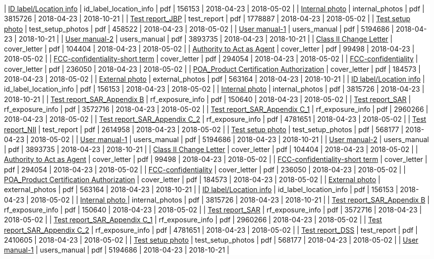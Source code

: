| [ID label/Location info](YY3-14249-RF2/44b4ac6e98eb1c8392029029bdd2db65/3825425.pdf) | id_label_location_info | pdf | 156153 | 2018-04-23 | 2018-05-02 |
| [Internal photo](YY3-14249-RF2/44b4ac6e98eb1c8392029029bdd2db65/3825423.pdf) | internal_photos | pdf | 3815726 | 2018-04-23 | 2018-10-21 |
| [Test report_JBP](YY3-14249-RF2/44b4ac6e98eb1c8392029029bdd2db65/3825552.pdf) | test_report | pdf | 1778887 | 2018-04-23 | 2018-05-02 |
| [Test setup photo](YY3-14249-RF2/44b4ac6e98eb1c8392029029bdd2db65/3825548.pdf) | test_setup_photos | pdf | 458522 | 2018-04-23 | 2018-05-02 |
| [User manual-1](YY3-14249-RF2/44b4ac6e98eb1c8392029029bdd2db65/3825426.pdf) | users_manual | pdf | 5194686 | 2018-04-23 | 2018-10-21 |
| [User manual-2](YY3-14249-RF2/44b4ac6e98eb1c8392029029bdd2db65/3825427.pdf) | users_manual | pdf | 3893735 | 2018-04-23 | 2018-10-21 |
| [Class II Change Letter](YY3-14249-RF2/949f083b11f5f9e34412497da3e3a6da/3825433.pdf) | cover_letter | pdf | 104404 | 2018-04-23 | 2018-05-02 |
| [Authority to Act as Agent](YY3-14249-RF2/949f083b11f5f9e34412497da3e3a6da/3825434.pdf) | cover_letter | pdf | 99498 | 2018-04-23 | 2018-05-02 |
| [FCC-confidentiality-short term](YY3-14249-RF2/949f083b11f5f9e34412497da3e3a6da/3825435.pdf) | cover_letter | pdf | 294054 | 2018-04-23 | 2018-05-02 |
| [FCC-confidentiality](YY3-14249-RF2/949f083b11f5f9e34412497da3e3a6da/3825436.pdf) | cover_letter | pdf | 236050 | 2018-04-23 | 2018-05-02 |
| [POA_Product Certification Authorization](YY3-14249-RF2/949f083b11f5f9e34412497da3e3a6da/3825437.pdf) | cover_letter | pdf | 184573 | 2018-04-23 | 2018-05-02 |
| [External photo](YY3-14249-RF2/949f083b11f5f9e34412497da3e3a6da/3825422.pdf) | external_photos | pdf | 563164 | 2018-04-23 | 2018-10-21 |
| [ ID label/Location info](YY3-14249-RF2/949f083b11f5f9e34412497da3e3a6da/3825425.pdf) | id_label_location_info | pdf | 156153 | 2018-04-23 | 2018-05-02 |
| [Internal photo](YY3-14249-RF2/949f083b11f5f9e34412497da3e3a6da/3825423.pdf) | internal_photos | pdf | 3815726 | 2018-04-23 | 2018-10-21 |
| [Test report_SAR_Appendix B](YY3-14249-RF2/949f083b11f5f9e34412497da3e3a6da/3825429.pdf) | rf_exposure_info | pdf | 150640 | 2018-04-23 | 2018-05-02 |
| [Test report_SAR](YY3-14249-RF2/949f083b11f5f9e34412497da3e3a6da/3825430.pdf) | rf_exposure_info | pdf | 3572716 | 2018-04-23 | 2018-05-02 |
| [Test report_SAR_Appendix C_1](YY3-14249-RF2/949f083b11f5f9e34412497da3e3a6da/3825431.pdf) | rf_exposure_info | pdf | 2960266 | 2018-04-23 | 2018-05-02 |
| [Test report_SAR_Appendix C_2](YY3-14249-RF2/949f083b11f5f9e34412497da3e3a6da/3825432.pdf) | rf_exposure_info | pdf | 4781651 | 2018-04-23 | 2018-05-02 |
| [Test report_NII](YY3-14249-RF2/949f083b11f5f9e34412497da3e3a6da/3825492.pdf) | test_report | pdf | 2614958 | 2018-04-23 | 2018-05-02 |
| [Test setup photo](YY3-14249-RF2/949f083b11f5f9e34412497da3e3a6da/3825424.pdf) | test_setup_photos | pdf | 568177 | 2018-04-23 | 2018-05-02 |
| [ User manual-1](YY3-14249-RF2/949f083b11f5f9e34412497da3e3a6da/3825426.pdf) | users_manual | pdf | 5194686 | 2018-04-23 | 2018-10-21 |
| [ User manual-2](YY3-14249-RF2/949f083b11f5f9e34412497da3e3a6da/3825427.pdf) | users_manual | pdf | 3893735 | 2018-04-23 | 2018-10-21 |
| [Class II Change Letter](YY3-14249-RF2/4e129061432ac8e220d8b1e487545376/3825433.pdf) | cover_letter | pdf | 104404 | 2018-04-23 | 2018-05-02 |
| [ Authority to Act as Agent](YY3-14249-RF2/4e129061432ac8e220d8b1e487545376/3825434.pdf) | cover_letter | pdf | 99498 | 2018-04-23 | 2018-05-02 |
| [FCC-confidentiality-short term](YY3-14249-RF2/4e129061432ac8e220d8b1e487545376/3825435.pdf) | cover_letter | pdf | 294054 | 2018-04-23 | 2018-05-02 |
| [FCC-confidentiality](YY3-14249-RF2/4e129061432ac8e220d8b1e487545376/3825436.pdf) | cover_letter | pdf | 236050 | 2018-04-23 | 2018-05-02 |
| [POA_Product Certification Authorization](YY3-14249-RF2/4e129061432ac8e220d8b1e487545376/3825437.pdf) | cover_letter | pdf | 184573 | 2018-04-23 | 2018-05-02 |
| [External photo](YY3-14249-RF2/4e129061432ac8e220d8b1e487545376/3825422.pdf) | external_photos | pdf | 563164 | 2018-04-23 | 2018-10-21 |
| [ID label/Location info](YY3-14249-RF2/4e129061432ac8e220d8b1e487545376/3825425.pdf) | id_label_location_info | pdf | 156153 | 2018-04-23 | 2018-05-02 |
| [Internal photo	](YY3-14249-RF2/4e129061432ac8e220d8b1e487545376/3825423.pdf) | internal_photos | pdf | 3815726 | 2018-04-23 | 2018-10-21 |
| [Test report_SAR_Appendix B](YY3-14249-RF2/4e129061432ac8e220d8b1e487545376/3825429.pdf) | rf_exposure_info | pdf | 150640 | 2018-04-23 | 2018-05-02 |
| [Test report_SAR](YY3-14249-RF2/4e129061432ac8e220d8b1e487545376/3825430.pdf) | rf_exposure_info | pdf | 3572716 | 2018-04-23 | 2018-05-02 |
| [Test report_SAR_Appendix C_1](YY3-14249-RF2/4e129061432ac8e220d8b1e487545376/3825431.pdf) | rf_exposure_info | pdf | 2960266 | 2018-04-23 | 2018-05-02 |
| [Test report_SAR_Appendix C_2](YY3-14249-RF2/4e129061432ac8e220d8b1e487545376/3825432.pdf) | rf_exposure_info | pdf | 4781651 | 2018-04-23 | 2018-05-02 |
| [Test report_DSS](YY3-14249-RF2/4e129061432ac8e220d8b1e487545376/3825428.pdf) | test_report | pdf | 2410605 | 2018-04-23 | 2018-05-02 |
| [Test setup photo](YY3-14249-RF2/4e129061432ac8e220d8b1e487545376/3825424.pdf) | test_setup_photos | pdf | 568177 | 2018-04-23 | 2018-05-02 |
| [User manual-1](YY3-14249-RF2/4e129061432ac8e220d8b1e487545376/3825426.pdf) | users_manual | pdf | 5194686 | 2018-04-23 | 2018-10-21 |